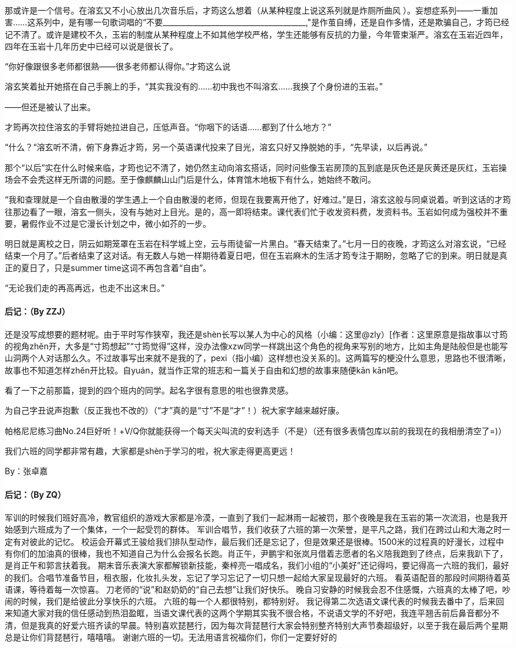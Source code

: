 那或许是一个信号。在溶玄又不小心放出几次音乐后，才筠这么想着（从某种程度上说这系列就是炸厕所曲风 ）。妄想症系列——一重加害……这系列中，是有哪一句歌词唱的“不要______________________________________,"是作茧自缚，还是自作多情，还是欺骗自己，才筠已经记不清了。或许是建校不久，玉岩的制度从某种程度上不如其他学校严格，学生还能够有反抗的力量，今年管束渐严。溶玄在玉岩近四年，四年在玉岩十几年历史中已经可以说是很长了。

“你好像跟很多老师都很熟——很多老师都认得你。”才筠这么说

溶玄笑着扯开她搭在自己手腕上的手，“其实我没有的……初中我也不叫溶玄……我换了个身份进的玉岩。”

——但还是被认了出来。

才筠再次拉住溶玄的手臂将她拉进自己，压低声音。“你咽下的话语……都到了什么地方？”

“什么？“溶玄听不清，俯下身靠近才筠，另一个英语课代投来了目光，溶玄只好又挣脱她的手，“先早读，以后再说。”

那个“以后”实在什么时候来临，才筠也记不清了，她仍然主动向溶玄搭话，同时问些像玉岩房顶的瓦到底是灰色还是灰黄还是灰红，玉岩操场会不会秃这样无所谓的问题。至于像麒麟山山门后是什么，体育馆木地板下有什么，她始终不敢问。

“我和查理就是一个自由散漫的学生遇上一个自由散漫的老师，但现在我要离开他了，好难过。”是日，溶玄这般与同桌说着。听到这话的才筠往那边看了一眼，溶玄一侧头，没有与她对上目光。是的，高一即将结束。课代表们忙于收发资料费，发资料书。玉岩如何成为强校并不重要，暑假作业不过是它漫长计划之中，微小如芥的一步。

明日就是离校之日，阴云如期笼罩在玉岩在科学城上空，云与雨徒留一片黑白。“春天结束了。”七月一日的夜晚，才筠这么对溶玄说，“已经结束一个月了。”后者结束了这对话。有无数人与她一样期待着夏日吧，但在玉岩麻木的生活才筠专注于期盼，忽略了它的到来。明日就是真正的夏日了，只是summer time这词不再包含着“自由”。

“无论我们走的再高再远，也走不出这末日。”



#### 后记：（By ZZJ）

还是没写成想要的题材呢。由于平时写作狭窄，我还是shèn长写以某人为中心的风格（小编：这里@zly）[作者：这里原意是指故事以寸筠的视角zhěn开，大多是“寸筠想起”“寸筠觉得”这样，没办法像xzw同学一样跳出这个角色的视角来写别的地方，比如主角是陆般但是也能写山洞两个人对话那么久。不过故事写出来就不是我的了，pexi（指小编）这样想也没关系的]。这两篇写的梗没什么意思，思路也不很清晰，故事也不知道怎样zhěn开比较。自yuán，就当作正常的班志和一篇关于自由和幻想的故事来随便kān kān吧。

看了一下之前那篇，提到的四个班内的同学。起名字很有意思的啦也很靠灵感。

为自己字丑说声抱歉（反正我也不改的）（“才”真的是“寸”不是“才”！）祝大家字越来越好康。

帕格尼尼练习曲No.24巨好听！+V/Q你就能获得一个每天尖叫流的安利选手（不是）（还有很多表情包库以前的我现在的我相册清空了=)）

我们六班的同学都非常有趣，大家都是shèn于学习的啦，祝大家走得更高更远！



By：张卓嘉



#### 后记：（By ZQ）

军训的时候我们班好高冷，教官组织的游戏大家都是冷漠，一直到了我们一起淋雨一起被罚，那个夜晚是我在玉岩的第一次流泪，也是我开始感到六班成为了一个集体，一个一起受罚的群体。
军训合唱节，我们收获了六班的第一次荣誉，是平凡之路，我们在跨过山和大海之时一定有对彼此的记忆。
校运会开幕式王骏给我们排队型动作，最后我们还是忘记了，但是效果还是很棒。1500米的过程真的好漫长，过程中有你们的加油真的很棒，我也不知道自己为什么会报名长跑。肖正午，尹鹏宇和张岚月借着志愿者的名义陪我跑到了终点，后来我趴下了，是肖正午和郭言扶着我。
期末音乐表演大家都解锁新技能，秦梓亮一唱成名，我们小组的“小美好”还记得吗，要记得高一六班的我们，最好的我们。合唱节准备节目，租衣服，化妆扎头发，忘记了学习忘记了一切只想一起给大家呈现最好的六班。
看英语配音的那段时间期待着英语课，等待着每一次惊喜。
刀老师的“说”和赵奶奶的“自己去想”让我们好快乐。
晚自习安静的时候我会忍不住感慨，六班真的太棒了吧，吵闹的时候，我们是给彼此分享快乐的六班。
六班的每一个人都很特别，都特别好。
我记得第二次选语文课代表的时候我去番中了，后来回来知道大家对我的信任感动到热泪盈眶，当语文课代表的这两个学期其实我不很合格，不说语文学的不好吧，我连平翘舌前后鼻音都分不清，但是我真的好爱六班齐读的早晨。特别喜欢琵琶行，因为每次背琵琶行大家会特别整齐特别大声节奏超级好，以至于我在最后两个星期总是让你们背琵琶行，嘻嘻嘻。
谢谢六班的一切。无法用语言祝福你们，你们一定要好好的
